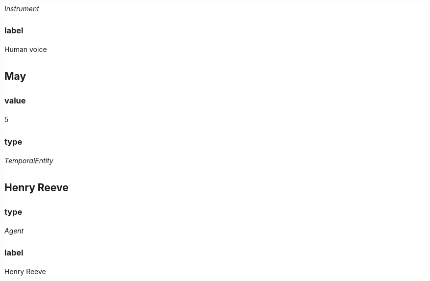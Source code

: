 
*Instrument*

### label


Human voice

## May

### value


5

### type


*TemporalEntity*

## Henry Reeve

### type


*Agent*

### label


Henry Reeve